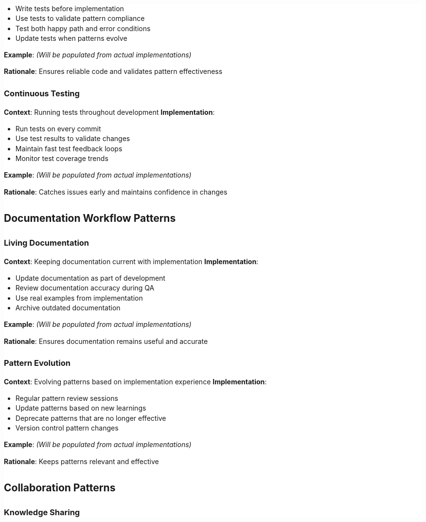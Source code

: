 - Write tests before implementation
- Use tests to validate pattern compliance
- Test both happy path and error conditions
- Update tests when patterns evolve

**Example**: _(Will be populated from actual implementations)_

**Rationale**: Ensures reliable code and validates pattern effectiveness

### Continuous Testing

**Context**: Running tests throughout development
**Implementation**:

- Run tests on every commit
- Use test results to validate changes
- Maintain fast test feedback loops
- Monitor test coverage trends

**Example**: _(Will be populated from actual implementations)_

**Rationale**: Catches issues early and maintains confidence in changes

## Documentation Workflow Patterns

### Living Documentation

**Context**: Keeping documentation current with implementation
**Implementation**:

- Update documentation as part of development
- Review documentation accuracy during QA
- Use real examples from implementation
- Archive outdated documentation

**Example**: _(Will be populated from actual implementations)_

**Rationale**: Ensures documentation remains useful and accurate

### Pattern Evolution

**Context**: Evolving patterns based on implementation experience
**Implementation**:

- Regular pattern review sessions
- Update patterns based on new learnings
- Deprecate patterns that are no longer effective
- Version control pattern changes

**Example**: _(Will be populated from actual implementations)_

**Rationale**: Keeps patterns relevant and effective

## Collaboration Patterns

### Knowledge Sharing

